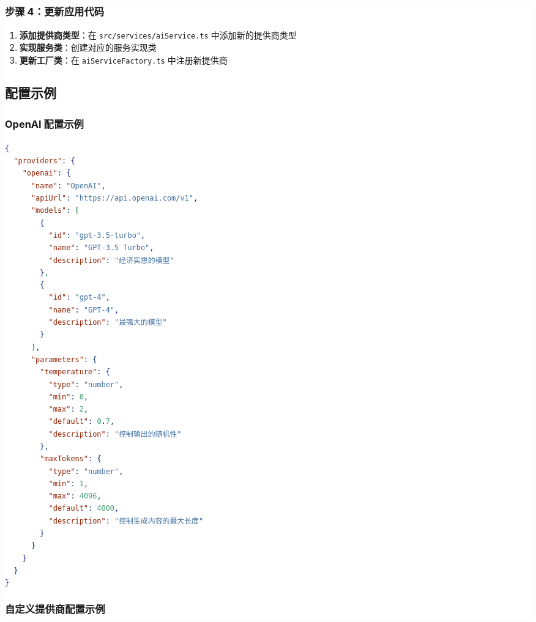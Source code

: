### 步骤 4：更新应用代码

1. **添加提供商类型**：在 `src/services/aiService.ts` 中添加新的提供商类型
2. **实现服务类**：创建对应的服务实现类
3. **更新工厂类**：在 `aiServiceFactory.ts` 中注册新提供商

## 配置示例

### OpenAI 配置示例

```json
{
  "providers": {
    "openai": {
      "name": "OpenAI",
      "apiUrl": "https://api.openai.com/v1",
      "models": [
        {
          "id": "gpt-3.5-turbo",
          "name": "GPT-3.5 Turbo",
          "description": "经济实惠的模型"
        },
        {
          "id": "gpt-4",
          "name": "GPT-4",
          "description": "最强大的模型"
        }
      ],
      "parameters": {
        "temperature": {
          "type": "number",
          "min": 0,
          "max": 2,
          "default": 0.7,
          "description": "控制输出的随机性"
        },
        "maxTokens": {
          "type": "number",
          "min": 1,
          "max": 4096,
          "default": 4000,
          "description": "控制生成内容的最大长度"
        }
      }
    }
  }
}
```

### 自定义提供商配置示例
